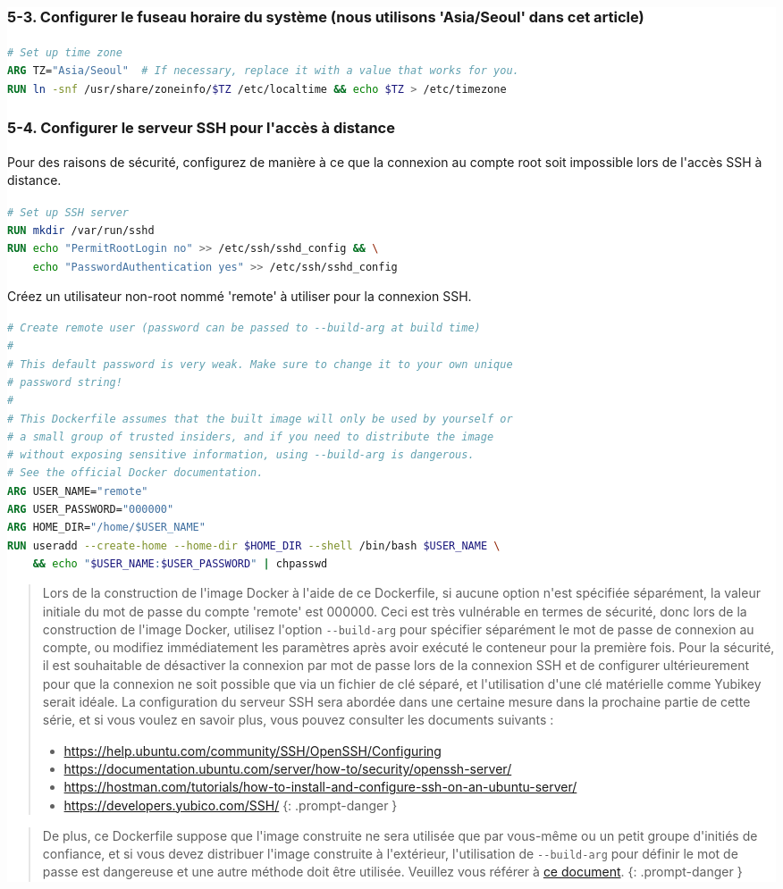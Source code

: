 ### 5-3. Configurer le fuseau horaire du système (nous utilisons 'Asia/Seoul' dans cet article)
```Dockerfile
# Set up time zone
ARG TZ="Asia/Seoul"  # If necessary, replace it with a value that works for you.
RUN ln -snf /usr/share/zoneinfo/$TZ /etc/localtime && echo $TZ > /etc/timezone
```

### 5-4. Configurer le serveur SSH pour l'accès à distance  
Pour des raisons de sécurité, configurez de manière à ce que la connexion au compte root soit impossible lors de l'accès SSH à distance.
```Dockerfile
# Set up SSH server
RUN mkdir /var/run/sshd
RUN echo "PermitRootLogin no" >> /etc/ssh/sshd_config && \
    echo "PasswordAuthentication yes" >> /etc/ssh/sshd_config
```

Créez un utilisateur non-root nommé 'remote' à utiliser pour la connexion SSH.
```Dockerfile
# Create remote user (password can be passed to --build-arg at build time)
#
# This default password is very weak. Make sure to change it to your own unique
# password string!
#
# This Dockerfile assumes that the built image will only be used by yourself or
# a small group of trusted insiders, and if you need to distribute the image
# without exposing sensitive information, using --build-arg is dangerous.
# See the official Docker documentation.
ARG USER_NAME="remote"
ARG USER_PASSWORD="000000"
ARG HOME_DIR="/home/$USER_NAME"
RUN useradd --create-home --home-dir $HOME_DIR --shell /bin/bash $USER_NAME \
    && echo "$USER_NAME:$USER_PASSWORD" | chpasswd
```

> Lors de la construction de l'image Docker à l'aide de ce Dockerfile, si aucune option n'est spécifiée séparément, la valeur initiale du mot de passe du compte 'remote' est 000000. Ceci est très vulnérable en termes de sécurité, donc lors de la construction de l'image Docker, utilisez l'option `--build-arg` pour spécifier séparément le mot de passe de connexion au compte, ou modifiez immédiatement les paramètres après avoir exécuté le conteneur pour la première fois. Pour la sécurité, il est souhaitable de désactiver la connexion par mot de passe lors de la connexion SSH et de configurer ultérieurement pour que la connexion ne soit possible que via un fichier de clé séparé, et l'utilisation d'une clé matérielle comme Yubikey serait idéale.
> La configuration du serveur SSH sera abordée dans une certaine mesure dans la prochaine partie de cette série, et si vous voulez en savoir plus, vous pouvez consulter les documents suivants :
> - <https://help.ubuntu.com/community/SSH/OpenSSH/Configuring>
> - <https://documentation.ubuntu.com/server/how-to/security/openssh-server/>
> - <https://hostman.com/tutorials/how-to-install-and-configure-ssh-on-an-ubuntu-server/>
> - <https://developers.yubico.com/SSH/>
{: .prompt-danger }

> De plus, ce Dockerfile suppose que l'image construite ne sera utilisée que par vous-même ou un petit groupe d'initiés de confiance, et si vous devez distribuer l'image construite à l'extérieur, l'utilisation de `--build-arg` pour définir le mot de passe est dangereuse et une autre méthode doit être utilisée. Veuillez vous référer à [ce document](https://docs.docker.com/reference/build-checks/secrets-used-in-arg-or-env/).
{: .prompt-danger }

